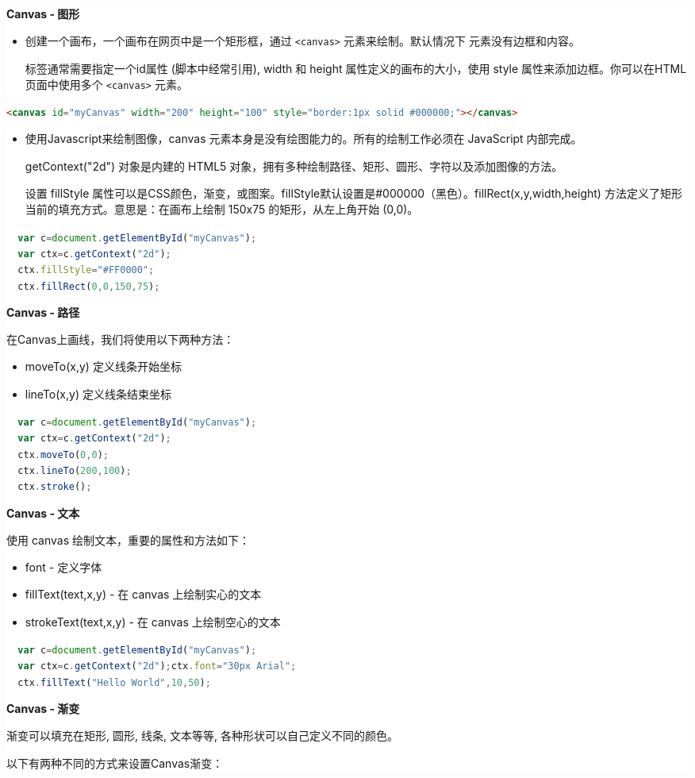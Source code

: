 **Canvas - 图形**

- 创建一个画布，一个画布在网页中是一个矩形框，通过 `<canvas>` 元素来绘制。默认情况下 元素没有边框和内容。

  标签通常需要指定一个id属性 (脚本中经常引用), width 和 height 属性定义的画布的大小，使用 style 属性来添加边框。你可以在HTML页面中使用多个 `<canvas>` 元素。

```html
<canvas id="myCanvas" width="200" height="100" style="border:1px solid #000000;"></canvas>
```

- 使用Javascript来绘制图像，canvas 元素本身是没有绘图能力的。所有的绘制工作必须在 JavaScript 内部完成。

  getContext("2d") 对象是内建的 HTML5 对象，拥有多种绘制路径、矩形、圆形、字符以及添加图像的方法。　　
  
  设置 fillStyle 属性可以是CSS颜色，渐变，或图案。fillStyle默认设置是#000000（黑色）。fillRect(x,y,width,height) 方法定义了矩形当前的填充方式。意思是：在画布上绘制 150x75 的矩形，从左上角开始 (0,0)。

```javascript　　
  var c=document.getElementById("myCanvas");　
  var ctx=c.getContext("2d");
  ctx.fillStyle="#FF0000";
  ctx.fillRect(0,0,150,75);
```

**Canvas - 路径**

在Canvas上画线，我们将使用以下两种方法：

- moveTo(x,y) 定义线条开始坐标

- lineTo(x,y) 定义线条结束坐标


```javascript　　
  var c=document.getElementById("myCanvas");
  var ctx=c.getContext("2d");
  ctx.moveTo(0,0);
  ctx.lineTo(200,100);
  ctx.stroke();
```

**Canvas - 文本**

使用 canvas 绘制文本，重要的属性和方法如下：

- font - 定义字体

- fillText(text,x,y) - 在 canvas 上绘制实心的文本

- strokeText(text,x,y) - 在 canvas 上绘制空心的文本

```javascript　　
  var c=document.getElementById("myCanvas");
  var ctx=c.getContext("2d");ctx.font="30px Arial";
  ctx.fillText("Hello World",10,50);
```

**Canvas - 渐变**

渐变可以填充在矩形, 圆形, 线条, 文本等等, 各种形状可以自己定义不同的颜色。

以下有两种不同的方式来设置Canvas渐变：
